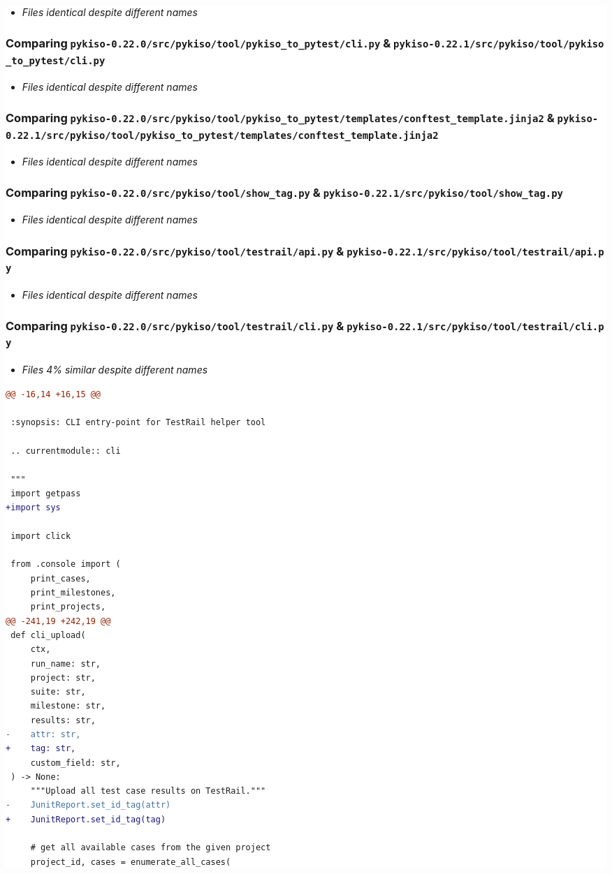  * *Files identical despite different names*

### Comparing `pykiso-0.22.0/src/pykiso/tool/pykiso_to_pytest/cli.py` & `pykiso-0.22.1/src/pykiso/tool/pykiso_to_pytest/cli.py`

 * *Files identical despite different names*

### Comparing `pykiso-0.22.0/src/pykiso/tool/pykiso_to_pytest/templates/conftest_template.jinja2` & `pykiso-0.22.1/src/pykiso/tool/pykiso_to_pytest/templates/conftest_template.jinja2`

 * *Files identical despite different names*

### Comparing `pykiso-0.22.0/src/pykiso/tool/show_tag.py` & `pykiso-0.22.1/src/pykiso/tool/show_tag.py`

 * *Files identical despite different names*

### Comparing `pykiso-0.22.0/src/pykiso/tool/testrail/api.py` & `pykiso-0.22.1/src/pykiso/tool/testrail/api.py`

 * *Files identical despite different names*

### Comparing `pykiso-0.22.0/src/pykiso/tool/testrail/cli.py` & `pykiso-0.22.1/src/pykiso/tool/testrail/cli.py`

 * *Files 4% similar despite different names*

```diff
@@ -16,14 +16,15 @@
 
 :synopsis: CLI entry-point for TestRail helper tool
 
 .. currentmodule:: cli
 
 """
 import getpass
+import sys
 
 import click
 
 from .console import (
     print_cases,
     print_milestones,
     print_projects,
@@ -241,19 +242,19 @@
 def cli_upload(
     ctx,
     run_name: str,
     project: str,
     suite: str,
     milestone: str,
     results: str,
-    attr: str,
+    tag: str,
     custom_field: str,
 ) -> None:
     """Upload all test case results on TestRail."""
-    JunitReport.set_id_tag(attr)
+    JunitReport.set_id_tag(tag)
 
     # get all available cases from the given project
     project_id, cases = enumerate_all_cases(
```